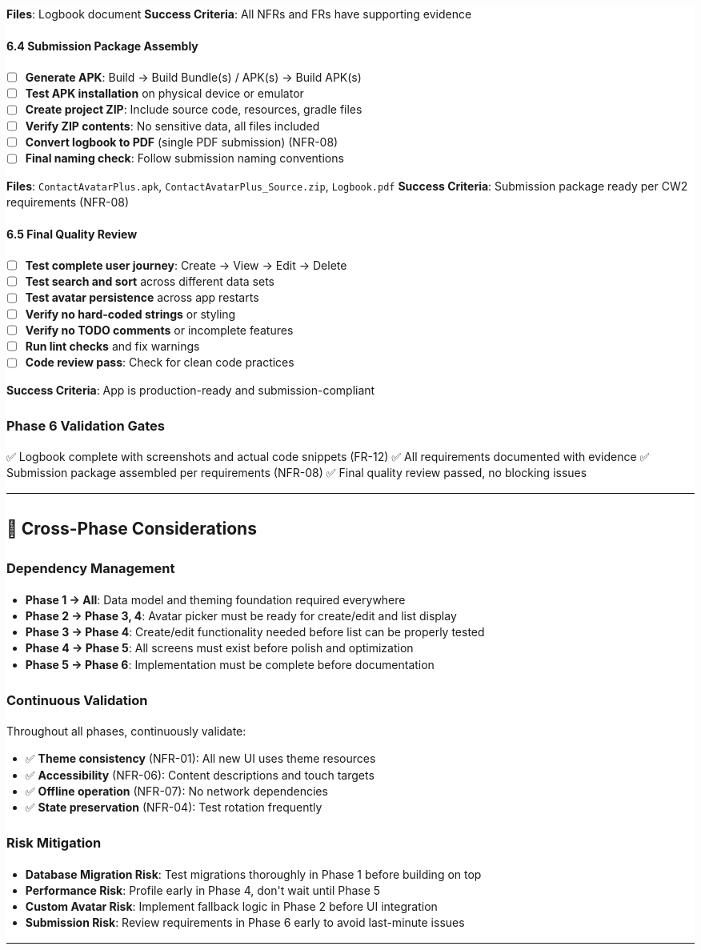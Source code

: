 **Files**: Logbook document
**Success Criteria**: All NFRs and FRs have supporting evidence

#### 6.4 Submission Package Assembly
- [ ] **Generate APK**: Build → Build Bundle(s) / APK(s) → Build APK(s)
- [ ] **Test APK installation** on physical device or emulator
- [ ] **Create project ZIP**: Include source code, resources, gradle files
- [ ] **Verify ZIP contents**: No sensitive data, all files included
- [ ] **Convert logbook to PDF** (single PDF submission) (NFR-08)
- [ ] **Final naming check**: Follow submission naming conventions

**Files**: `ContactAvatarPlus.apk`, `ContactAvatarPlus_Source.zip`, `Logbook.pdf`
**Success Criteria**: Submission package ready per CW2 requirements (NFR-08)

#### 6.5 Final Quality Review
- [ ] **Test complete user journey**: Create → View → Edit → Delete
- [ ] **Test search and sort** across different data sets
- [ ] **Test avatar persistence** across app restarts
- [ ] **Verify no hard-coded strings** or styling
- [ ] **Verify no TODO comments** or incomplete features
- [ ] **Run lint checks** and fix warnings
- [ ] **Code review pass**: Check for clean code practices

**Success Criteria**: App is production-ready and submission-compliant

### Phase 6 Validation Gates
✅ Logbook complete with screenshots and actual code snippets (FR-12)
✅ All requirements documented with evidence
✅ Submission package assembled per requirements (NFR-08)
✅ Final quality review passed, no blocking issues

---

## 🔄 Cross-Phase Considerations

### Dependency Management
- **Phase 1 → All**: Data model and theming foundation required everywhere
- **Phase 2 → Phase 3, 4**: Avatar picker must be ready for create/edit and list display
- **Phase 3 → Phase 4**: Create/edit functionality needed before list can be properly tested
- **Phase 4 → Phase 5**: All screens must exist before polish and optimization
- **Phase 5 → Phase 6**: Implementation must be complete before documentation

### Continuous Validation
Throughout all phases, continuously validate:
- ✅ **Theme consistency** (NFR-01): All new UI uses theme resources
- ✅ **Accessibility** (NFR-06): Content descriptions and touch targets
- ✅ **Offline operation** (NFR-07): No network dependencies
- ✅ **State preservation** (NFR-04): Test rotation frequently

### Risk Mitigation
- **Database Migration Risk**: Test migrations thoroughly in Phase 1 before building on top
- **Performance Risk**: Profile early in Phase 4, don't wait until Phase 5
- **Custom Avatar Risk**: Implement fallback logic in Phase 2 before UI integration
- **Submission Risk**: Review requirements in Phase 6 early to avoid last-minute issues

---